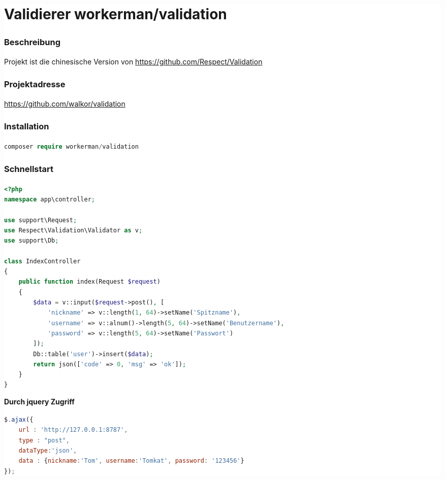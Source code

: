 <a name="respect-validation"></a>
# Validierer  workerman/validation

### Beschreibung

Projekt ist die chinesische Version von https://github.com/Respect/Validation

### Projektadresse

https://github.com/walkor/validation
  
  
### Installation
 
```php
composer require workerman/validation
```

### Schnellstart

```php
<?php
namespace app\controller;

use support\Request;
use Respect\Validation\Validator as v;
use support\Db;

class IndexController
{
    public function index(Request $request)
    {
        $data = v::input($request->post(), [
            'nickname' => v::length(1, 64)->setName('Spitzname'),
            'username' => v::alnum()->length(5, 64)->setName('Benutzername'),
            'password' => v::length(5, 64)->setName('Passwort')
        ]);
        Db::table('user')->insert($data);
        return json(['code' => 0, 'msg' => 'ok']);
    }
}  
```
  
**Durch jquery Zugriff**
  
  ```js
  $.ajax({
      url : 'http://127.0.0.1:8787',
      type : "post",
      dataType:'json',
      data : {nickname:'Tom', username:'Tomkat', password: '123456'}
  });
  ```
  